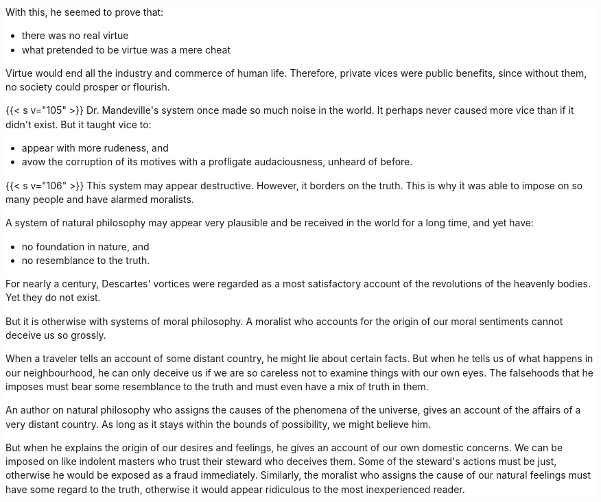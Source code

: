 With this, he seemed to prove that:
- there was no real virtue
- what pretended to be virtue was a mere cheat

Virtue would end all the industry and commerce of human life. Therefore, private vices were public benefits, since without them, no society could prosper or flourish.


{{< s v="105" >}} Dr. Mandeville's system once made so much noise in the world. It perhaps never caused more vice than if it didn't exist. But it taught vice to:
- appear with more rudeness, and
- avow the corruption of its motives with a profligate audaciousness, unheard of before.


{{< s v="106" >}} This system may appear destructive. However, it borders on the truth. This is why it was able to impose on so many people and have alarmed moralists.

A system of natural philosophy may appear very plausible and be received in the world for a long time, and yet have:
- no foundation in nature, and
- no resemblance to the truth.

For nearly a century, Descartes' vortices were regarded as a most satisfactory account of the revolutions of the heavenly bodies. Yet they do not exist.  



But it is otherwise with systems of moral philosophy. A moralist who accounts for the origin of our moral sentiments cannot deceive us so grossly.

When a traveler tells an account of some distant country, he might lie about certain facts. But when he tells us of what happens in our neighbourhood, he can only deceive us if we are so careless not to examine things with our own eyes. The falsehoods that he imposes must bear some resemblance to the truth and must even have a mix of truth in them.

An author on natural philosophy who assigns the causes of the phenomena of the universe, gives an account of the affairs of a very distant country. As long as it stays within the bounds of possibility, we might believe him.

But when he explains the origin of our desires and feelings, he gives an account of our own domestic concerns. We can be imposed on like indolent masters who trust their steward who deceives them. Some of the steward's actions must be just, otherwise he would be exposed as a fraud immediately. Similarly, the moralist who assigns the cause of our natural feelings must have some regard to the truth, otherwise it would appear ridiculous to the most inexperienced reader.


 